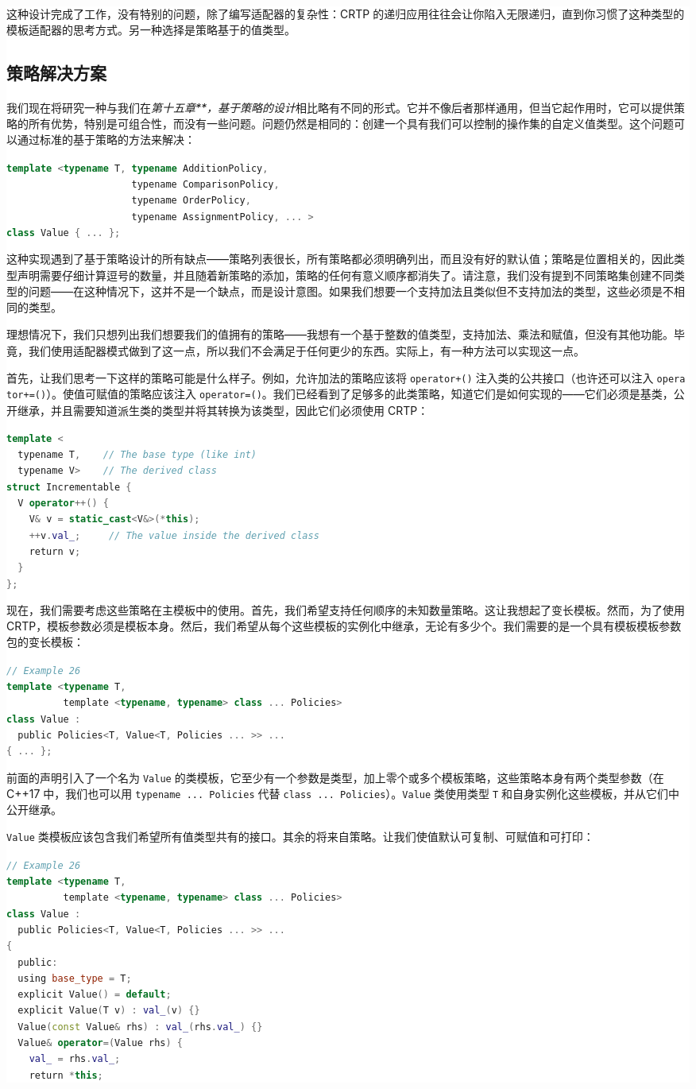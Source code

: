 这种设计完成了工作，没有特别的问题，除了编写适配器的复杂性：CRTP 的递归应用往往会让你陷入无限递归，直到你习惯了这种类型的模板适配器的思考方式。另一种选择是策略基于的值类型。

## 策略解决方案

我们现在将研究一种与我们在*第十五章**，基于策略的设计*相比略有不同的形式。它并不像后者那样通用，但当它起作用时，它可以提供策略的所有优势，特别是可组合性，而没有一些问题。问题仍然是相同的：创建一个具有我们可以控制的操作集的自定义值类型。这个问题可以通过标准的基于策略的方法来解决：

```cpp
template <typename T, typename AdditionPolicy,
                      typename ComparisonPolicy,
                      typename OrderPolicy,
                      typename AssignmentPolicy, ... >
class Value { ... };
```

这种实现遇到了基于策略设计的所有缺点——策略列表很长，所有策略都必须明确列出，而且没有好的默认值；策略是位置相关的，因此类型声明需要仔细计算逗号的数量，并且随着新策略的添加，策略的任何有意义顺序都消失了。请注意，我们没有提到不同策略集创建不同类型的问题——在这种情况下，这并不是一个缺点，而是设计意图。如果我们想要一个支持加法且类似但不支持加法的类型，这些必须是不相同的类型。

理想情况下，我们只想列出我们想要我们的值拥有的策略——我想有一个基于整数的值类型，支持加法、乘法和赋值，但没有其他功能。毕竟，我们使用适配器模式做到了这一点，所以我们不会满足于任何更少的东西。实际上，有一种方法可以实现这一点。

首先，让我们思考一下这样的策略可能是什么样子。例如，允许加法的策略应该将 `operator+()` 注入类的公共接口（也许还可以注入 `operator+=()`）。使值可赋值的策略应该注入 `operator=()`。我们已经看到了足够多的此类策略，知道它们是如何实现的——它们必须是基类，公开继承，并且需要知道派生类的类型并将其转换为该类型，因此它们必须使用 CRTP：

```cpp
template <
  typename T,    // The base type (like int)
  typename V>    // The derived class
struct Incrementable {
  V operator++() {
    V& v = static_cast<V&>(*this);
    ++v.val_;     // The value inside the derived class
    return v;
  }
};
```

现在，我们需要考虑这些策略在主模板中的使用。首先，我们希望支持任何顺序的未知数量策略。这让我想起了变长模板。然而，为了使用 CRTP，模板参数必须是模板本身。然后，我们希望从每个这些模板的实例化中继承，无论有多少个。我们需要的是一个具有模板模板参数包的变长模板：

```cpp
// Example 26
template <typename T,
          template <typename, typename> class ... Policies>
class Value :
  public Policies<T, Value<T, Policies ... >> ...
{ ... };
```

前面的声明引入了一个名为 `Value` 的类模板，它至少有一个参数是类型，加上零个或多个模板策略，这些策略本身有两个类型参数（在 C++17 中，我们也可以用 `typename ... Policies` 代替 `class ... Policies`）。`Value` 类使用类型 `T` 和自身实例化这些模板，并从它们中公开继承。

`Value` 类模板应该包含我们希望所有值类型共有的接口。其余的将来自策略。让我们使值默认可复制、可赋值和可打印：

```cpp
// Example 26
template <typename T,
          template <typename, typename> class ... Policies>
class Value :
  public Policies<T, Value<T, Policies ... >> ...
{
  public:
  using base_type = T;
  explicit Value() = default;
  explicit Value(T v) : val_(v) {}
  Value(const Value& rhs) : val_(rhs.val_) {}
  Value& operator=(Value rhs) {
    val_ = rhs.val_;
    return *this;
```